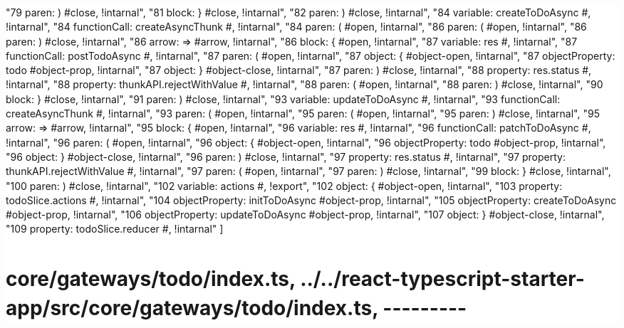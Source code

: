   "79 paren: ) #close, !intarnal",
  "81 block: } #close, !intarnal",
  "82 paren: ) #close, !intarnal",
  "84 variable: createToDoAsync #, !intarnal",
  "84 functionCall: createAsyncThunk #, !intarnal",
  "84 paren: ( #open, !intarnal",
  "86 paren: ( #open, !intarnal",
  "86 paren: ) #close, !intarnal",
  "86 arrow: => #arrow, !intarnal",
  "86 block: { #open, !intarnal",
  "87 variable: res #, !intarnal",
  "87 functionCall: postTodoAsync #, !intarnal",
  "87 paren: ( #open, !intarnal",
  "87 object: { #object-open, !intarnal",
  "87 objectProperty: todo #object-prop, !intarnal",
  "87 object: } #object-close, !intarnal",
  "87 paren: ) #close, !intarnal",
  "88 property: res.status #, !intarnal",
  "88 property: thunkAPI.rejectWithValue #, !intarnal",
  "88 paren: ( #open, !intarnal",
  "88 paren: ) #close, !intarnal",
  "90 block: } #close, !intarnal",
  "91 paren: ) #close, !intarnal",
  "93 variable: updateToDoAsync #, !intarnal",
  "93 functionCall: createAsyncThunk #, !intarnal",
  "93 paren: ( #open, !intarnal",
  "95 paren: ( #open, !intarnal",
  "95 paren: ) #close, !intarnal",
  "95 arrow: => #arrow, !intarnal",
  "95 block: { #open, !intarnal",
  "96 variable: res #, !intarnal",
  "96 functionCall: patchToDoAsync #, !intarnal",
  "96 paren: ( #open, !intarnal",
  "96 object: { #object-open, !intarnal",
  "96 objectProperty: todo #object-prop, !intarnal",
  "96 object: } #object-close, !intarnal",
  "96 paren: ) #close, !intarnal",
  "97 property: res.status #, !intarnal",
  "97 property: thunkAPI.rejectWithValue #, !intarnal",
  "97 paren: ( #open, !intarnal",
  "97 paren: ) #close, !intarnal",
  "99 block: } #close, !intarnal",
  "100 paren: ) #close, !intarnal",
  "102 variable: actions #, !export",
  "102 object: { #object-open, !intarnal",
  "103 property: todoSlice.actions #, !intarnal",
  "104 objectProperty: initToDoAsync #object-prop, !intarnal",
  "105 objectProperty: createToDoAsync #object-prop, !intarnal",
  "106 objectProperty: updateToDoAsync #object-prop, !intarnal",
  "107 object: } #object-close, !intarnal",
  "109 property: todoSlice.reducer #, !intarnal"
]
# core/gateways/todo/index.ts, ../../react-typescript-starter-app/src/core/gateways/todo/index.ts, ---------
